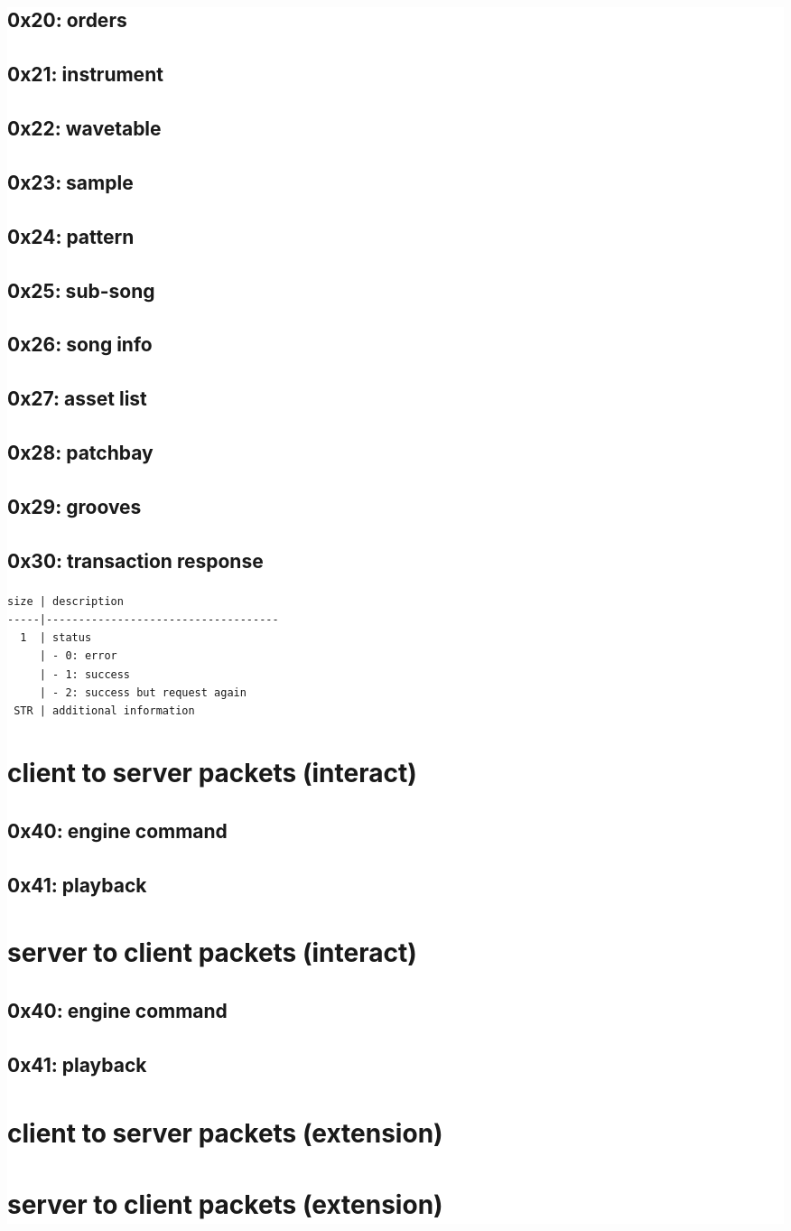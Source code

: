 ## 0x20: orders

## 0x21: instrument

## 0x22: wavetable

## 0x23: sample

## 0x24: pattern

## 0x25: sub-song

## 0x26: song info

## 0x27: asset list

## 0x28: patchbay

## 0x29: grooves

## 0x30: transaction response
```
size | description
-----|------------------------------------
  1  | status
     | - 0: error
     | - 1: success
     | - 2: success but request again
 STR | additional information
```
# client to server packets (interact)

## 0x40: engine command

## 0x41: playback

# server to client packets (interact)

## 0x40: engine command

## 0x41: playback

# client to server packets (extension)

# server to client packets (extension)
